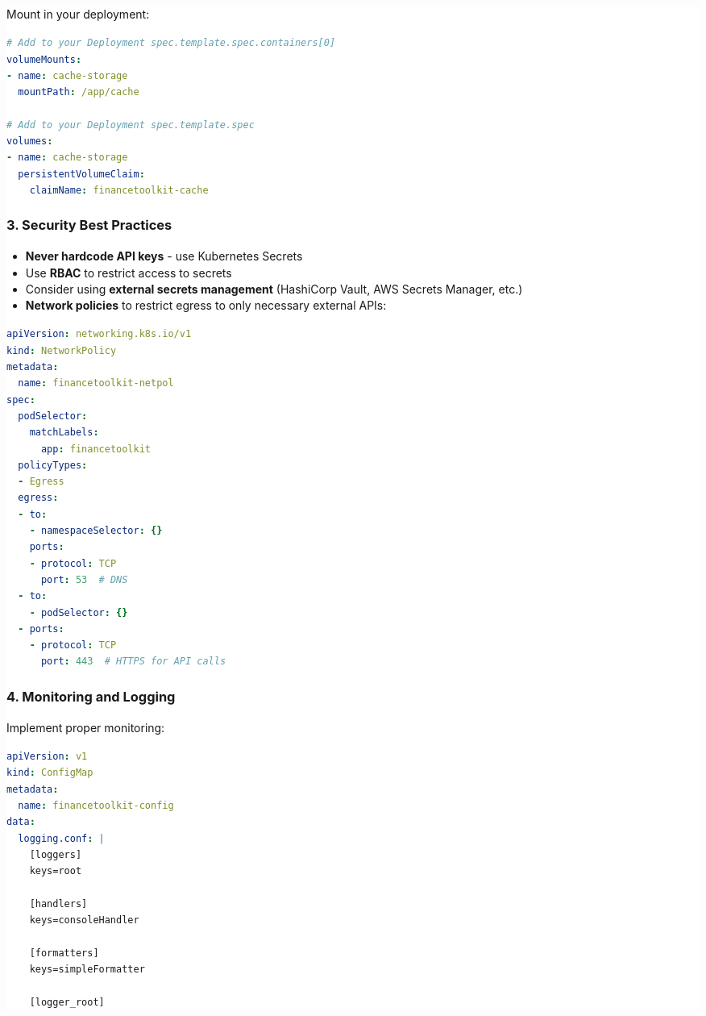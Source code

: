 Mount in your deployment:
```yaml
# Add to your Deployment spec.template.spec.containers[0]
volumeMounts:
- name: cache-storage
  mountPath: /app/cache

# Add to your Deployment spec.template.spec
volumes:
- name: cache-storage
  persistentVolumeClaim:
    claimName: financetoolkit-cache
```

### 3. Security Best Practices

- **Never hardcode API keys** - use Kubernetes Secrets
- Use **RBAC** to restrict access to secrets
- Consider using **external secrets management** (HashiCorp Vault, AWS Secrets Manager, etc.)
- **Network policies** to restrict egress to only necessary external APIs:

```yaml
apiVersion: networking.k8s.io/v1
kind: NetworkPolicy
metadata:
  name: financetoolkit-netpol
spec:
  podSelector:
    matchLabels:
      app: financetoolkit
  policyTypes:
  - Egress
  egress:
  - to:
    - namespaceSelector: {}
    ports:
    - protocol: TCP
      port: 53  # DNS
  - to:
    - podSelector: {}
  - ports:
    - protocol: TCP
      port: 443  # HTTPS for API calls
```

### 4. Monitoring and Logging

Implement proper monitoring:

```yaml
apiVersion: v1
kind: ConfigMap
metadata:
  name: financetoolkit-config
data:
  logging.conf: |
    [loggers]
    keys=root

    [handlers]
    keys=consoleHandler

    [formatters]
    keys=simpleFormatter

    [logger_root]
```